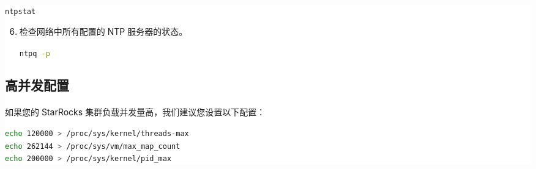    ```Bash
   ntpstat
   ```

6. 检查网络中所有配置的 NTP 服务器的状态。

   ```Bash
   ntpq -p
   ```

## 高并发配置

如果您的 StarRocks 集群负载并发量高，我们建议您设置以下配置：

```Bash
echo 120000 > /proc/sys/kernel/threads-max
echo 262144 > /proc/sys/vm/max_map_count
echo 200000 > /proc/sys/kernel/pid_max
```